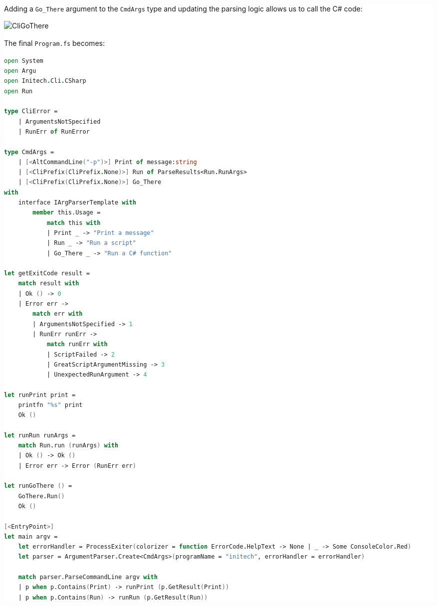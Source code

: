 Adding a `Go_There` argument to the `CmdArgs` type and updating the parsing logic allows us to call the C# code:

![CliGoThere](/images/fsharp-tool/CliGoThere.jpg)

The final `Program.fs` becomes:

```fsharp
open System
open Argu
open Initech.Cli.CSharp
open Run

type CliError =
    | ArgumentsNotSpecified
    | RunErr of RunError

type CmdArgs =
    | [<AltCommandLine("-p")>] Print of message:string
    | [<CliPrefix(CliPrefix.None)>] Run of ParseResults<Run.RunArgs>
    | [<CliPrefix(CliPrefix.None)>] Go_There
with
    interface IArgParserTemplate with
        member this.Usage =
            match this with
            | Print _ -> "Print a message"
            | Run _ -> "Run a script"
            | Go_There _ -> "Run a C# function"

let getExitCode result =
    match result with
    | Ok () -> 0
    | Error err ->
        match err with
        | ArgumentsNotSpecified -> 1
        | RunErr runErr ->
            match runErr with
            | ScriptFailed -> 2
            | GreatScriptArgumentMissing -> 3
            | UnexpectedRunArgument -> 4

let runPrint print = 
    printfn "%s" print
    Ok ()

let runRun runArgs =
    match Run.run (runArgs) with
    | Ok () -> Ok ()
    | Error err -> Error (RunErr err)

let runGoThere () =
    GoThere.Run()
    Ok ()

[<EntryPoint>]
let main argv = 
    let errorHandler = ProcessExiter(colorizer = function ErrorCode.HelpText -> None | _ -> Some ConsoleColor.Red)
    let parser = ArgumentParser.Create<CmdArgs>(programName = "initech", errorHandler = errorHandler)
    
    match parser.ParseCommandLine argv with
    | p when p.Contains(Print) -> runPrint (p.GetResult(Print))
    | p when p.Contains(Run) -> runRun (p.GetResult(Run))
```
